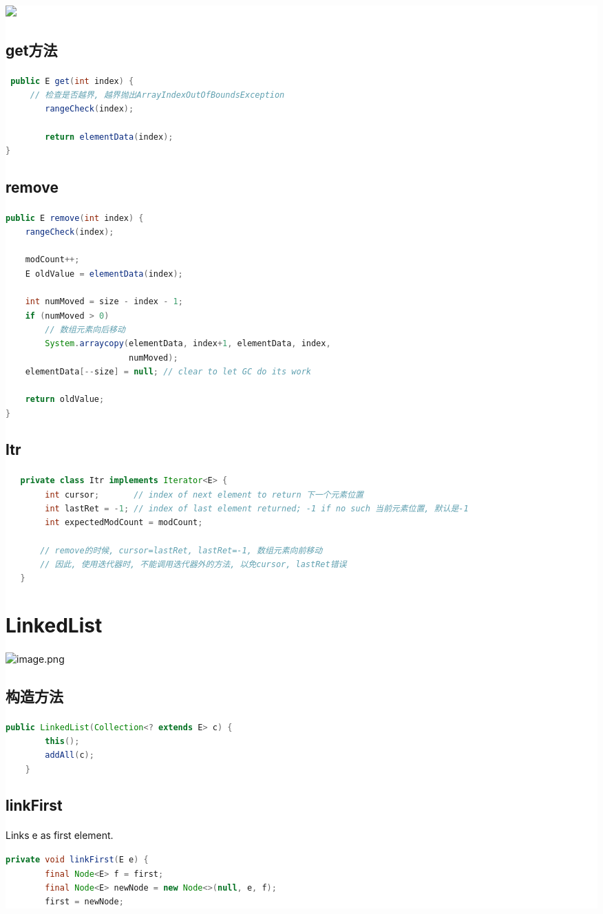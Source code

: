 ![](https://cdn.nlark.com/yuque/0/2024/png/29688613/1712285218061-9be99d7d-d3d5-4d98-bc55-2920a2671281.png#averageHue=%23f4e8e0&clientId=u401f6e21-ed7a-4&from=paste&id=ue00839d1&originHeight=525&originWidth=993&originalType=url&ratio=1.2395833730697632&rotation=0&showTitle=false&status=done&style=none&taskId=u1a0d7726-8352-4200-aa2d-df4ccddb6da&title=)

## get方法
```java
 public E get(int index) {
     // 检查是否越界, 越界抛出ArrayIndexOutOfBoundsException
        rangeCheck(index);

        return elementData(index);
}
```
## remove
```java
public E remove(int index) {
    rangeCheck(index);

    modCount++;
    E oldValue = elementData(index);

    int numMoved = size - index - 1;
    if (numMoved > 0)
        // 数组元素向后移动
        System.arraycopy(elementData, index+1, elementData, index,
                         numMoved);
    elementData[--size] = null; // clear to let GC do its work

    return oldValue;
}
```

## Itr
```java
   private class Itr implements Iterator<E> {		
		int cursor;       // index of next element to return 下一个元素位置
        int lastRet = -1; // index of last element returned; -1 if no such 当前元素位置, 默认是-1
        int expectedModCount = modCount;
       
       // remove的时候, cursor=lastRet, lastRet=-1, 数组元素向前移动
       // 因此, 使用迭代器时, 不能调用迭代器外的方法, 以免cursor, lastRet错误
   }
```

# LinkedList
![image.png](https://cdn.nlark.com/yuque/0/2024/png/29688613/1712894490186-144135ef-9718-4d0b-aa4c-7e8ca4991e61.png#averageHue=%233d6673&clientId=uba732f11-c81b-4&from=paste&height=470&id=ub8294425&originHeight=583&originWidth=656&originalType=binary&ratio=1.2395833730697632&rotation=0&showTitle=false&size=35115&status=done&style=none&taskId=u21281c36-bbaa-49d5-97e1-ada4e8d1e13&title=&width=529.2100670691076)
## 构造方法
```java
public LinkedList(Collection<? extends E> c) {
        this();
        addAll(c);
    }
```
## linkFirst
Links e as first element.
```java
private void linkFirst(E e) {
        final Node<E> f = first;
        final Node<E> newNode = new Node<>(null, e, f);
        first = newNode;
```